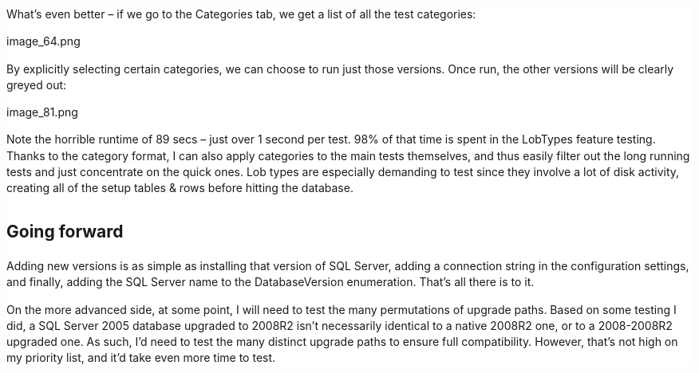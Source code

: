 What’s even better – if we go to the Categories tab, we get a list of all the test categories:

image_64.png

By explicitly selecting certain categories, we can choose to run just those versions. Once run, the other versions will be clearly greyed out:

image_81.png

Note the horrible runtime of 89 secs – just over 1 second per test. 98% of that time is spent in the LobTypes feature testing. Thanks to the category format, I can also apply categories to the main tests themselves, and thus easily filter out the long running tests and just concentrate on the quick ones. Lob types are especially demanding to test since they involve a lot of disk activity, creating all of the setup tables &amp; rows before hitting the database.

## Going forward

Adding new versions is as simple as installing that version of SQL Server, adding a connection string in the configuration settings, and finally, adding the SQL Server name to the DatabaseVersion enumeration. That’s all there is to it.

On the more advanced side, at some point, I will need to test the many permutations of upgrade paths. Based on some testing I did, a SQL Server 2005 database upgraded to 2008R2 isn’t necessarily identical to a native 2008R2 one, or to a 2008-2008R2 upgraded one. As such, I’d need to test the many distinct upgrade paths to ensure full compatibility. However, that’s not high on my priority list, and it’d take even more time to test.
